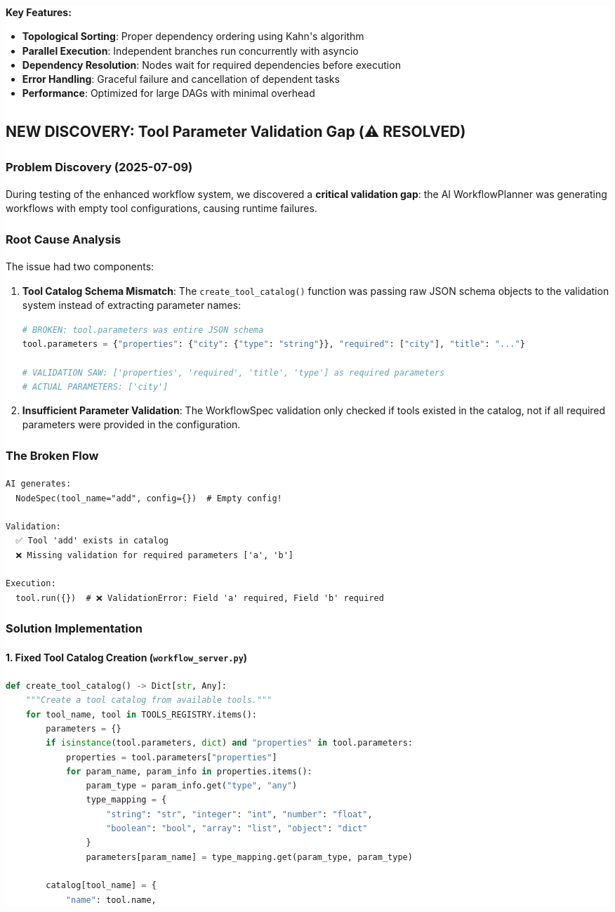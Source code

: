 **Key Features:**
- **Topological Sorting**: Proper dependency ordering using Kahn's algorithm
- **Parallel Execution**: Independent branches run concurrently with asyncio
- **Dependency Resolution**: Nodes wait for required dependencies before execution
- **Error Handling**: Graceful failure and cancellation of dependent tasks
- **Performance**: Optimized for large DAGs with minimal overhead

## NEW DISCOVERY: Tool Parameter Validation Gap (⚠️ RESOLVED)

### Problem Discovery (2025-07-09)
During testing of the enhanced workflow system, we discovered a **critical validation gap**: the AI WorkflowPlanner was generating workflows with empty tool configurations, causing runtime failures.

### Root Cause Analysis
The issue had two components:

1. **Tool Catalog Schema Mismatch**: The `create_tool_catalog()` function was passing raw JSON schema objects to the validation system instead of extracting parameter names:
   ```python
   # BROKEN: tool.parameters was entire JSON schema
   tool.parameters = {"properties": {"city": {"type": "string"}}, "required": ["city"], "title": "..."}
   
   # VALIDATION SAW: ['properties', 'required', 'title', 'type'] as required parameters
   # ACTUAL PARAMETERS: ['city']
   ```

2. **Insufficient Parameter Validation**: The WorkflowSpec validation only checked if tools existed in the catalog, not if all required parameters were provided in the configuration.

### The Broken Flow
```
AI generates:
  NodeSpec(tool_name="add", config={})  # Empty config!

Validation:
  ✅ Tool 'add' exists in catalog
  ❌ Missing validation for required parameters ['a', 'b']

Execution:
  tool.run({})  # ❌ ValidationError: Field 'a' required, Field 'b' required
```

### Solution Implementation

#### 1. Fixed Tool Catalog Creation (`workflow_server.py`)
```python
def create_tool_catalog() -> Dict[str, Any]:
    """Create a tool catalog from available tools."""
    for tool_name, tool in TOOLS_REGISTRY.items():
        parameters = {}
        if isinstance(tool.parameters, dict) and "properties" in tool.parameters:
            properties = tool.parameters["properties"]
            for param_name, param_info in properties.items():
                param_type = param_info.get("type", "any")
                type_mapping = {
                    "string": "str", "integer": "int", "number": "float",
                    "boolean": "bool", "array": "list", "object": "dict"
                }
                parameters[param_name] = type_mapping.get(param_type, param_type)
        
        catalog[tool_name] = {
            "name": tool.name,
```